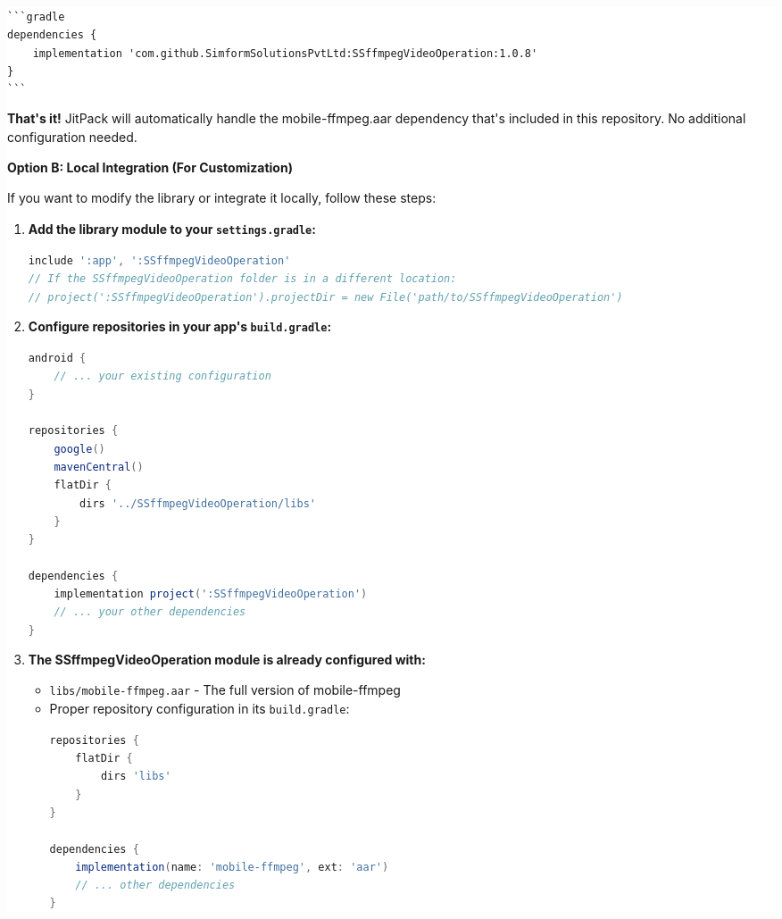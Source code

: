 	```gradle
	dependencies {
		implementation 'com.github.SimformSolutionsPvtLtd:SSffmpegVideoOperation:1.0.8'
	}
	```

**That's it!** JitPack will automatically handle the mobile-ffmpeg.aar dependency that's included in this repository. No additional configuration needed.

**Option B: Local Integration (For Customization)**

If you want to modify the library or integrate it locally, follow these steps:

1. **Add the library module to your `settings.gradle`:**
   ```gradle
   include ':app', ':SSffmpegVideoOperation'
   // If the SSffmpegVideoOperation folder is in a different location:
   // project(':SSffmpegVideoOperation').projectDir = new File('path/to/SSffmpegVideoOperation')
   ```

2. **Configure repositories in your app's `build.gradle`:**
   ```gradle
   android {
       // ... your existing configuration
   }

   repositories {
       google()
       mavenCentral()
       flatDir {
           dirs '../SSffmpegVideoOperation/libs'
       }
   }

   dependencies {
       implementation project(':SSffmpegVideoOperation')
       // ... your other dependencies
   }
   ```

3. **The SSffmpegVideoOperation module is already configured with:**
   - `libs/mobile-ffmpeg.aar` - The full version of mobile-ffmpeg
   - Proper repository configuration in its `build.gradle`:
     ```gradle
     repositories {
         flatDir {
             dirs 'libs'
         }
     }
     
     dependencies {
         implementation(name: 'mobile-ffmpeg', ext: 'aar')
         // ... other dependencies
     }
     ```
